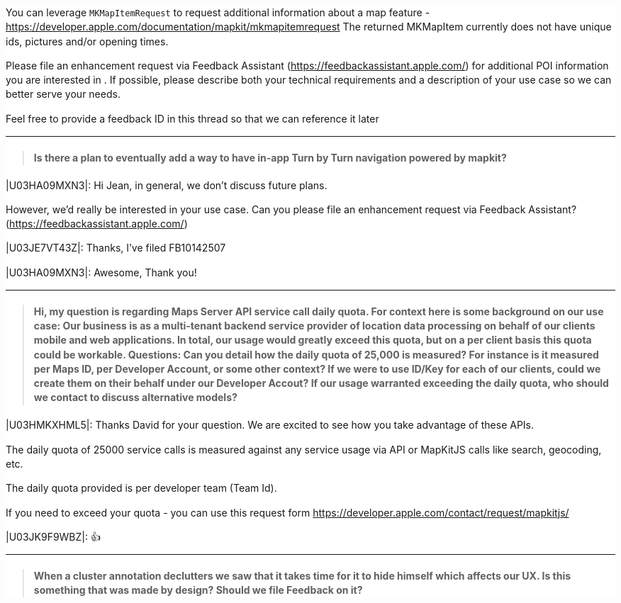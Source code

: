 You can leverage `MKMapItemRequest` to request additional information about a map feature - <https://developer.apple.com/documentation/mapkit/mkmapitemrequest>
The returned MKMapItem currently does not have unique ids, pictures and/or opening times.

Please file an enhancement request via Feedback Assistant (<https://feedbackassistant.apple.com/>) for additional POI information you are interested in . If possible, please describe both your technical requirements and a description of your use case so we can better serve your needs.

Feel free to provide a feedback ID in this thread so that we can reference it later

--- 
> ####  Is there a plan to eventually add a way to have in-app Turn by Turn navigation powered by mapkit?


|U03HA09MXN3|:
Hi Jean, in general, we don’t discuss future plans.

However, we’d really be interested in your use case. Can you please file an enhancement request via Feedback Assistant? (<https://feedbackassistant.apple.com/>)

|U03JE7VT43Z|:
Thanks, I’ve filed FB10142507

|U03HA09MXN3|:
Awesome, Thank you!

--- 
> ####  Hi, my question is regarding Maps Server API service call daily quota.  For context here is some background on our use case:  Our business is as a multi-tenant backend service provider of location data processing on behalf of our clients mobile and web applications.  In total, our usage would greatly exceed this quota, but on a per client basis this quota could be workable.  Questions:  Can you detail how the daily quota of 25,000 is measured?  For instance is it measured per Maps ID, per Developer Account, or some other context?  If we were to use ID/Key for each of our clients, could we create them on their behalf under our Developer Accout?  If our usage warranted exceeding the daily quota, who should we contact to discuss alternative models?


|U03HMKXHML5|:
Thanks David for your question. We are excited to see how you take advantage of these APIs.

The daily quota of 25000 service calls is measured against any service usage via API or MapKitJS calls like search, geocoding, etc.

The daily quota provided is per developer team (Team Id).

If you need to exceed your quota - you can use this request form <https://developer.apple.com/contact/request/mapkitjs/>

|U03JK9F9WBZ|:
:+1:

--- 
> ####  When a cluster annotation declutters we saw that it takes time for it to hide himself which affects our UX. Is this something that was made by design? Should we file Feedback on it?

